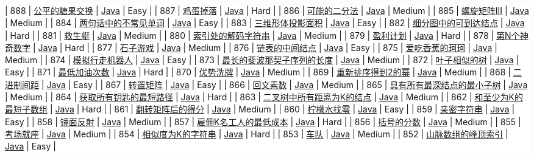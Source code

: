 |	888	|	[公平的糖果交换](https://www.cnblogs.com/strengthen/p/10604113.html)	|	[Java](https://github.com/strengthen/LeetCode/blob/master/Java/888.java)	|	Easy	|
|	887	|	[鸡蛋掉落](https://www.cnblogs.com/strengthen/p/10604059.html)	|	[Java](https://github.com/strengthen/LeetCode/blob/master/Java/887.java)	|	Hard	|
|	886	|	[可能的二分法](https://www.cnblogs.com/strengthen/p/10603871.html)	|	[Java](https://github.com/strengthen/LeetCode/blob/master/Java/886.java)	|	Medium	|
|	885	|	[螺旋矩阵III](https://www.cnblogs.com/strengthen/p/10603685.html)	|	[Java](https://github.com/strengthen/LeetCode/blob/master/Java/885.java)	|	Medium	|
|	884	|	[两句话中的不常见单词](https://www.cnblogs.com/strengthen/p/10603493.html)	|	[Java](https://github.com/strengthen/LeetCode/blob/master/Java/884.java)	|	Easy	|
|	883	|	[三维形体投影面积](https://www.cnblogs.com/strengthen/p/10603399.html)	|	[Java](https://github.com/strengthen/LeetCode/blob/master/Java/883.java)	|	Easy	|
|	882	|	[细分图中的可到达结点](https://www.cnblogs.com/strengthen/p/10602841.html)	|	[Java](https://github.com/strengthen/LeetCode/blob/master/Java/882.java)	|	Hard	|
|	881	|	[救生艇](https://www.cnblogs.com/strengthen/p/10602721.html)	|	[Java](https://github.com/strengthen/LeetCode/blob/master/Java/881.java)	|	Medium	|
|	880	|	[索引处的解码字符串](https://www.cnblogs.com/strengthen/p/10602684.html)	|	[Java](https://github.com/strengthen/LeetCode/blob/master/Java/880.java)	|	Medium	|
|	879	|	[盈利计划](https://www.cnblogs.com/strengthen/p/10601257.html)	|	[Java](https://github.com/strengthen/LeetCode/blob/master/Java/879.java)	|	Hard	|
|	878	|	[第N个神奇数字](https://www.cnblogs.com/strengthen/p/10601072.html)	|	[Java](https://github.com/strengthen/LeetCode/blob/master/Java/878.java)	|	Hard	|
|	877	|	[石子游戏](https://www.cnblogs.com/strengthen/p/10600937.html)	|	[Java](https://github.com/strengthen/LeetCode/blob/master/Java/877.java)	|	Medium	|
|	876	|	[链表的中间结点](https://www.cnblogs.com/strengthen/p/10600796.html)	|	[Java](https://github.com/strengthen/LeetCode/blob/master/Java/876.java)	|	Easy	|
|	875	|	[爱吃香蕉的珂珂](https://www.cnblogs.com/strengthen/p/10600685.html)	|	[Java](https://github.com/strengthen/LeetCode/blob/master/Java/875.java)	|	Medium	|
|	874	|	[模拟行走机器人](https://www.cnblogs.com/strengthen/p/10600487.html)	|	[Java](https://github.com/strengthen/LeetCode/blob/master/Java/874.java)	|	Easy	|
|	873	|	[最长的斐波那契子序列的长度](https://www.cnblogs.com/strengthen/p/10600243.html)	|	[Java](https://github.com/strengthen/LeetCode/blob/master/Java/873.java)	|	Medium	|
|	872	|	[叶子相似的树](https://www.cnblogs.com/strengthen/p/10600036.html)	|	[Java](https://github.com/strengthen/LeetCode/blob/master/Java/872.java)	|	Easy	|
|	871	|	[最低加油次数](https://www.cnblogs.com/strengthen/p/10599859.html)	|	[Java](https://github.com/strengthen/LeetCode/blob/master/Java/871.java)	|	Hard	|
|	870	|	[优势洗牌](https://www.cnblogs.com/strengthen/p/10598061.html)	|	[Java](https://github.com/strengthen/LeetCode/blob/master/Java/870.java)	|	Medium	|
|	869	|	[重新排序得到2的幂](https://www.cnblogs.com/strengthen/p/10596985.html)	|	[Java](https://github.com/strengthen/LeetCode/blob/master/Java/869.java)	|	Medium	|
|	868	|	[二进制间距](https://www.cnblogs.com/strengthen/p/10596929.html)	|	[Java](https://github.com/strengthen/LeetCode/blob/master/Java/868.java)	|	Easy	|
|	867	|	[转置矩阵](https://www.cnblogs.com/strengthen/p/10588964.html)	|	[Java](https://github.com/strengthen/LeetCode/blob/master/Java/867.java)	|	Easy	|
|	866	|	[回文素数](https://www.cnblogs.com/strengthen/p/10596862.html)	|	[Java](https://github.com/strengthen/LeetCode/blob/master/Java/866.java)	|	Medium	|
|	865	|	[具有所有最深结点的最小子树](https://www.cnblogs.com/strengthen/p/10596780.html)	|	[Java](https://github.com/strengthen/LeetCode/blob/master/Java/865.java)	|	Medium	|
|	864	|	[获取所有钥匙的最短路径](https://www.cnblogs.com/strengthen/p/10596616.html)	|	[Java](https://github.com/strengthen/LeetCode/blob/master/Java/864.java)	|	Hard	|
|	863	|	[二叉树中所有距离为K的结点](https://www.cnblogs.com/strengthen/p/10596718.html)	|	[Java](https://github.com/strengthen/LeetCode/blob/master/Java/863.java)	|	Medium	|
|	862	|	[和至少为K的最短子数组](https://www.cnblogs.com/strengthen/p/10595590.html)	|	[Java](https://github.com/strengthen/LeetCode/blob/master/Java/862.java)	|	Hard	|
|	861	|	[翻转矩阵后的得分](https://www.cnblogs.com/strengthen/p/10595500.html)	|	[Java](https://github.com/strengthen/LeetCode/blob/master/Java/861.java)	|	Medium	|
|	860	|	[柠檬水找零](https://www.cnblogs.com/strengthen/p/10595376.html)	|	[Java](https://github.com/strengthen/LeetCode/blob/master/Java/860.java)	|	Easy	|
|	859	|	[亲密字符串](https://www.cnblogs.com/strengthen/p/10588891.html)	|	[Java](https://github.com/strengthen/LeetCode/blob/master/Java/859.java)	|	Easy	|
|	858	|	[镜面反射](https://www.cnblogs.com/strengthen/p/10594963.html)	|	[Java](https://github.com/strengthen/LeetCode/blob/master/Java/858.java)	|	Medium	|
|	857	|	[雇佣K名工人的最低成本](https://www.cnblogs.com/strengthen/p/10594768.html)	|	[Java](https://github.com/strengthen/LeetCode/blob/master/Java/857.java)	|	Hard	|
|	856	|	[括号的分数](https://www.cnblogs.com/strengthen/p/10594301.html)	|	[Java](https://github.com/strengthen/LeetCode/blob/master/Java/856.java)	|	Medium	|
|	855	|	[考场就座](https://www.cnblogs.com/strengthen/p/10594220.html)	|	[Java](https://github.com/strengthen/LeetCode/blob/master/Java/855.java)	|	Medium	|
|	854	|	[相似度为K的字符串](https://www.cnblogs.com/strengthen/p/10593474.html)	|	[Java](https://github.com/strengthen/LeetCode/blob/master/Java/854.java)	|	Hard	|
|	853	|	[车队](https://www.cnblogs.com/strengthen/p/10592755.html)	|	[Java](https://github.com/strengthen/LeetCode/blob/master/Java/853.java)	|	Medium	|
|	852	|	[山脉数组的峰顶索引](https://www.cnblogs.com/strengthen/p/10589081.html)	|	[Java](https://github.com/strengthen/LeetCode/blob/master/Java/852.java)	|	Easy	|